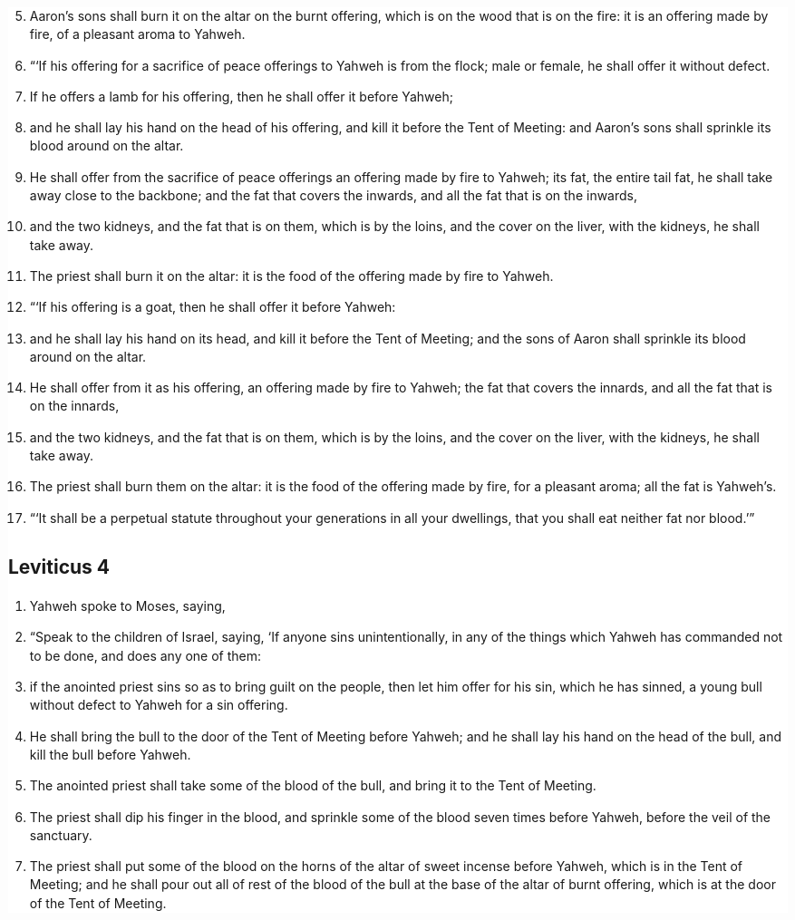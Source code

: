 5. Aaron’s sons shall burn it on the altar on the burnt offering, which is on the wood that is on the fire: it is an offering made by fire, of a pleasant aroma to Yahweh.  

6.   “‘If his offering for a sacrifice of peace offerings to Yahweh is from the flock; male or female, he shall offer it without defect.

7. If he offers a lamb for his offering, then he shall offer it before Yahweh;

8. and he shall lay his hand on the head of his offering, and kill it before the Tent of Meeting: and Aaron’s sons shall sprinkle its blood around on the altar.

9. He shall offer from the sacrifice of peace offerings an offering made by fire to Yahweh; its fat, the entire tail fat, he shall take away close to the backbone; and the fat that covers the inwards, and all the fat that is on the inwards,

10. and the two kidneys, and the fat that is on them, which is by the loins, and the cover on the liver, with the kidneys, he shall take away.

11. The priest shall burn it on the altar: it is the food of the offering made by fire to Yahweh.  

12.   “‘If his offering is a goat, then he shall offer it before Yahweh:

13. and he shall lay his hand on its head, and kill it before the Tent of Meeting; and the sons of Aaron shall sprinkle its blood around on the altar.

14. He shall offer from it as his offering, an offering made by fire to Yahweh; the fat that covers the innards, and all the fat that is on the innards,

15. and the two kidneys, and the fat that is on them, which is by the loins, and the cover on the liver, with the kidneys, he shall take away.

16. The priest shall burn them on the altar: it is the food of the offering made by fire, for a pleasant aroma; all the fat is Yahweh’s.  

17.   “‘It shall be a perpetual statute throughout your generations in all your dwellings, that you shall eat neither fat nor blood.’”   

## Leviticus 4

1. Yahweh spoke to Moses, saying,

2. “Speak to the children of Israel, saying, ‘If anyone sins unintentionally, in any of the things which Yahweh has commanded not to be done, and does any one of them:

3. if the anointed priest sins so as to bring guilt on the people, then let him offer for his sin, which he has sinned, a young bull without defect to Yahweh for a sin offering.

4. He shall bring the bull to the door of the Tent of Meeting before Yahweh; and he shall lay his hand on the head of the bull, and kill the bull before Yahweh.

5. The anointed priest shall take some of the blood of the bull, and bring it to the Tent of Meeting.

6. The priest shall dip his finger in the blood, and sprinkle some of the blood seven times before Yahweh, before the veil of the sanctuary.

7. The priest shall put some of the blood on the horns of the altar of sweet incense before Yahweh, which is in the Tent of Meeting; and he shall pour out all of rest of the blood of the bull at the base of the altar of burnt offering, which is at the door of the Tent of Meeting.
